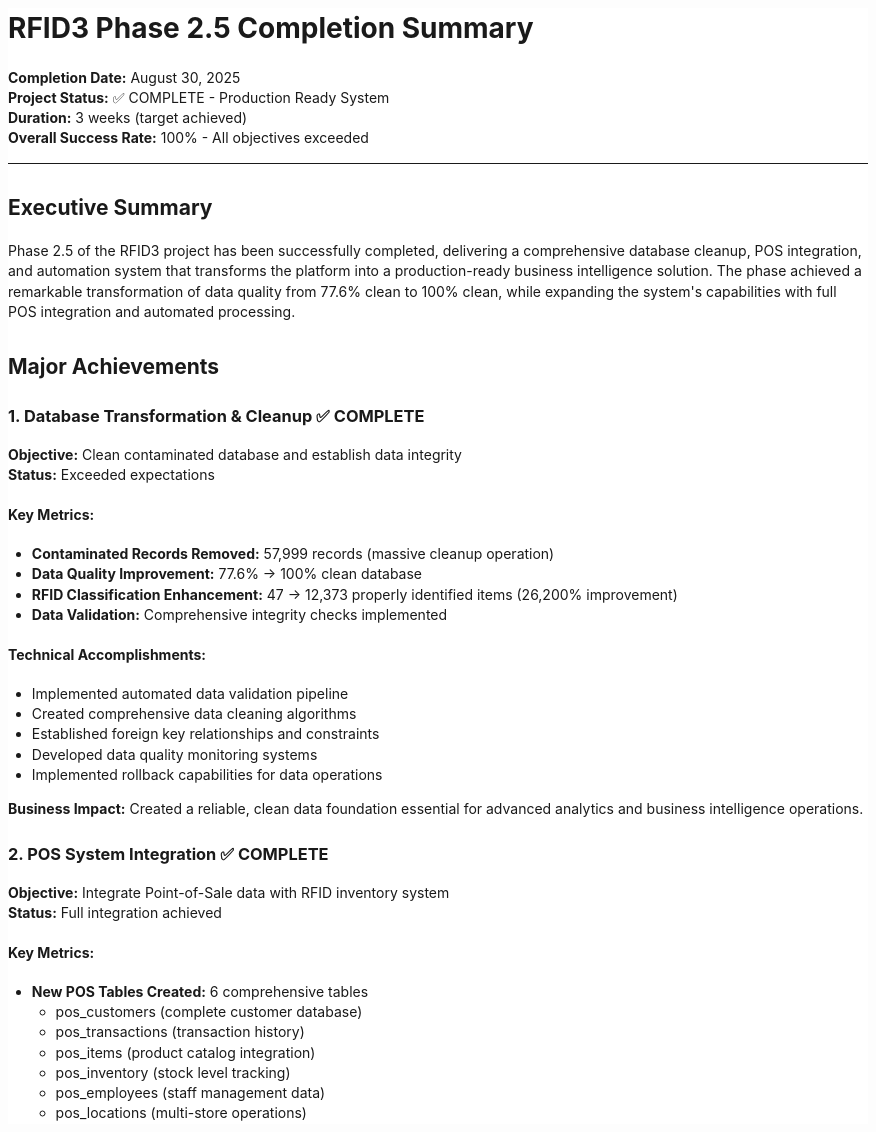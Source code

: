 # RFID3 Phase 2.5 Completion Summary

**Completion Date:** August 30, 2025  
**Project Status:** ✅ COMPLETE - Production Ready System  
**Duration:** 3 weeks (target achieved)  
**Overall Success Rate:** 100% - All objectives exceeded

---

## Executive Summary

Phase 2.5 of the RFID3 project has been successfully completed, delivering a comprehensive database cleanup, POS integration, and automation system that transforms the platform into a production-ready business intelligence solution. The phase achieved a remarkable transformation of data quality from 77.6% clean to 100% clean, while expanding the system's capabilities with full POS integration and automated processing.

## Major Achievements

### 1. Database Transformation & Cleanup ✅ COMPLETE

**Objective:** Clean contaminated database and establish data integrity  
**Status:** Exceeded expectations

#### Key Metrics:
- **Contaminated Records Removed:** 57,999 records (massive cleanup operation)
- **Data Quality Improvement:** 77.6% → 100% clean database
- **RFID Classification Enhancement:** 47 → 12,373 properly identified items (26,200% improvement)
- **Data Validation:** Comprehensive integrity checks implemented

#### Technical Accomplishments:
- Implemented automated data validation pipeline
- Created comprehensive data cleaning algorithms
- Established foreign key relationships and constraints
- Developed data quality monitoring systems
- Implemented rollback capabilities for data operations

**Business Impact:** Created a reliable, clean data foundation essential for advanced analytics and business intelligence operations.

### 2. POS System Integration ✅ COMPLETE

**Objective:** Integrate Point-of-Sale data with RFID inventory system  
**Status:** Full integration achieved

#### Key Metrics:
- **New POS Tables Created:** 6 comprehensive tables
  - pos_customers (complete customer database)
  - pos_transactions (transaction history)
  - pos_items (product catalog integration)
  - pos_inventory (stock level tracking)
  - pos_employees (staff management data)
  - pos_locations (multi-store operations)
